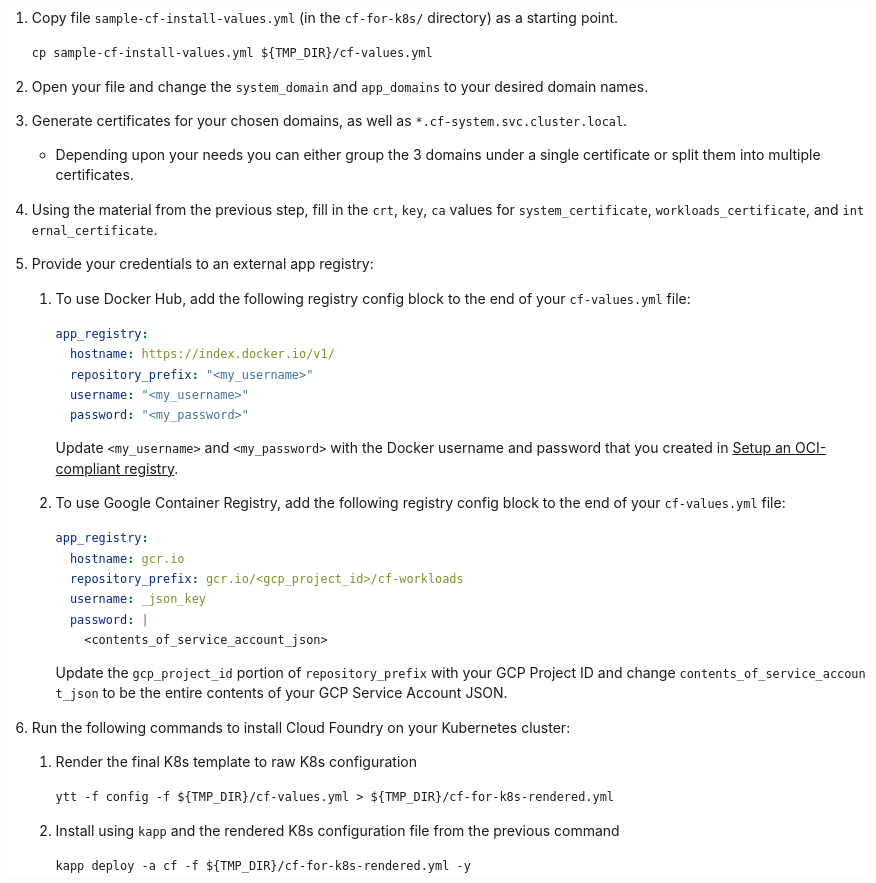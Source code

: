    1. Copy file `sample-cf-install-values.yml` (in the `cf-for-k8s/` directory) as a starting point.

      ```console
      cp sample-cf-install-values.yml ${TMP_DIR}/cf-values.yml
      ```

   1. Open your file and change the `system_domain` and `app_domains` to your desired domain names.
   1. Generate certificates for your chosen domains, as well as `*.cf-system.svc.cluster.local`.
      - Depending upon your needs you can either group the 3 domains under a single certificate or split them into multiple certificates.
   1. Using the material from the previous step, fill in the `crt`, `key`, `ca` values for `system_certificate`, `workloads_certificate`, and `internal_certificate`.

1. Provide your credentials to an external app registry:

      1. To use Docker Hub, add the following registry config block to the end of your `cf-values.yml` file:

         ```yml
         app_registry:
           hostname: https://index.docker.io/v1/
           repository_prefix: "<my_username>"
           username: "<my_username>"
           password: "<my_password>"

         ```

         Update `<my_username>` and `<my_password>` with the Docker username and password that you created in [Setup an OCI-compliant registry](#setup-an-oci-compliant-registry).

      1. To use Google Container Registry, add the following registry config block to the end of your `cf-values.yml` file:

         ```yml
         app_registry:
           hostname: gcr.io
           repository_prefix: gcr.io/<gcp_project_id>/cf-workloads
           username: _json_key
           password: |
             <contents_of_service_account_json>
         ```

         Update the `gcp_project_id` portion of `repository_prefix` with your GCP Project ID and change `contents_of_service_account_json` to be the entire contents of your GCP Service Account JSON.

1. Run the following commands to install Cloud Foundry on your Kubernetes cluster:

      1. Render the final K8s template to raw K8s configuration

         ```console
         ytt -f config -f ${TMP_DIR}/cf-values.yml > ${TMP_DIR}/cf-for-k8s-rendered.yml
         ```

      1. Install using `kapp` and the rendered K8s configuration file from the previous command

         ```console
         kapp deploy -a cf -f ${TMP_DIR}/cf-for-k8s-rendered.yml -y
         ```
